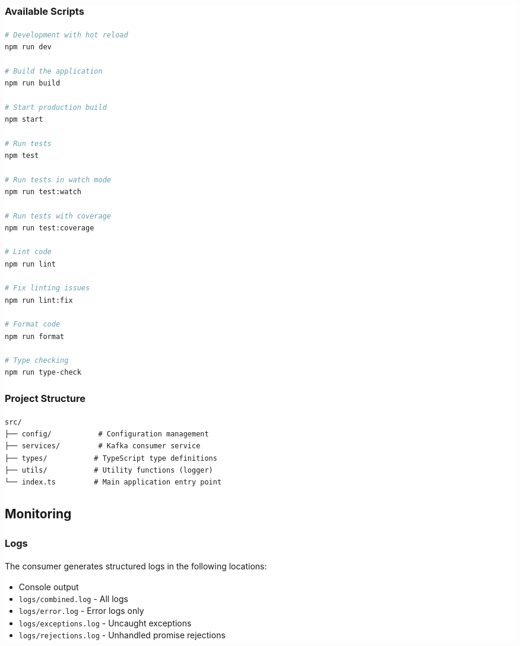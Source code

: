 ### Available Scripts

```bash
# Development with hot reload
npm run dev

# Build the application
npm run build

# Start production build
npm start

# Run tests
npm test

# Run tests in watch mode
npm run test:watch

# Run tests with coverage
npm run test:coverage

# Lint code
npm run lint

# Fix linting issues
npm run lint:fix

# Format code
npm run format

# Type checking
npm run type-check
```

### Project Structure

```
src/
├── config/           # Configuration management
├── services/         # Kafka consumer service
├── types/           # TypeScript type definitions
├── utils/           # Utility functions (logger)
└── index.ts         # Main application entry point
```

## Monitoring

### Logs

The consumer generates structured logs in the following locations:
- Console output
- `logs/combined.log` - All logs
- `logs/error.log` - Error logs only
- `logs/exceptions.log` - Uncaught exceptions
- `logs/rejections.log` - Unhandled promise rejections
